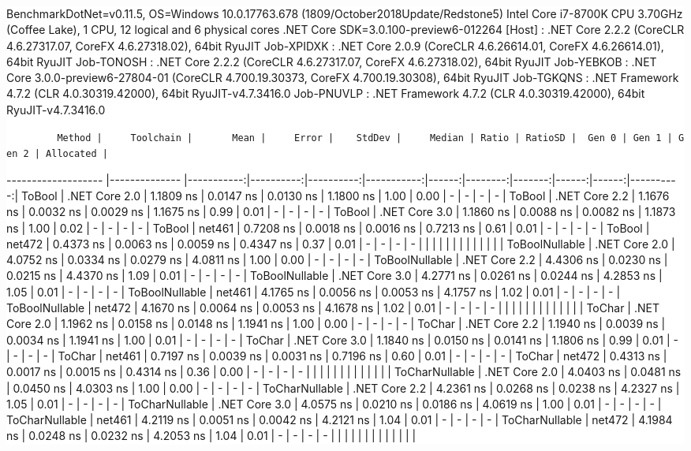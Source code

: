 
BenchmarkDotNet=v0.11.5, OS=Windows 10.0.17763.678 (1809/October2018Update/Redstone5)
Intel Core i7-8700K CPU 3.70GHz (Coffee Lake), 1 CPU, 12 logical and 6 physical cores
.NET Core SDK=3.0.100-preview6-012264
  [Host]     : .NET Core 2.2.2 (CoreCLR 4.6.27317.07, CoreFX 4.6.27318.02), 64bit RyuJIT
  Job-XPIDXK : .NET Core 2.0.9 (CoreCLR 4.6.26614.01, CoreFX 4.6.26614.01), 64bit RyuJIT
  Job-TONOSH : .NET Core 2.2.2 (CoreCLR 4.6.27317.07, CoreFX 4.6.27318.02), 64bit RyuJIT
  Job-YEBKOB : .NET Core 3.0.0-preview6-27804-01 (CoreCLR 4.700.19.30373, CoreFX 4.700.19.30308), 64bit RyuJIT
  Job-TGKQNS : .NET Framework 4.7.2 (CLR 4.0.30319.42000), 64bit RyuJIT-v4.7.3416.0
  Job-PNUVLP : .NET Framework 4.7.2 (CLR 4.0.30319.42000), 64bit RyuJIT-v4.7.3416.0


             Method |     Toolchain |       Mean |     Error |    StdDev |     Median | Ratio | RatioSD |  Gen 0 | Gen 1 | Gen 2 | Allocated |
------------------- |-------------- |-----------:|----------:|----------:|-----------:|------:|--------:|-------:|------:|------:|----------:|
             ToBool | .NET Core 2.0 |  1.1809 ns | 0.0147 ns | 0.0130 ns |  1.1800 ns |  1.00 |    0.00 |      - |     - |     - |         - |
             ToBool | .NET Core 2.2 |  1.1676 ns | 0.0032 ns | 0.0029 ns |  1.1675 ns |  0.99 |    0.01 |      - |     - |     - |         - |
             ToBool | .NET Core 3.0 |  1.1860 ns | 0.0088 ns | 0.0082 ns |  1.1873 ns |  1.00 |    0.02 |      - |     - |     - |         - |
             ToBool |        net461 |  0.7208 ns | 0.0018 ns | 0.0016 ns |  0.7213 ns |  0.61 |    0.01 |      - |     - |     - |         - |
             ToBool |        net472 |  0.4373 ns | 0.0063 ns | 0.0059 ns |  0.4347 ns |  0.37 |    0.01 |      - |     - |     - |         - |
                    |               |            |           |           |            |       |         |        |       |       |           |
     ToBoolNullable | .NET Core 2.0 |  4.0752 ns | 0.0334 ns | 0.0279 ns |  4.0811 ns |  1.00 |    0.00 |      - |     - |     - |         - |
     ToBoolNullable | .NET Core 2.2 |  4.4306 ns | 0.0230 ns | 0.0215 ns |  4.4370 ns |  1.09 |    0.01 |      - |     - |     - |         - |
     ToBoolNullable | .NET Core 3.0 |  4.2771 ns | 0.0261 ns | 0.0244 ns |  4.2853 ns |  1.05 |    0.01 |      - |     - |     - |         - |
     ToBoolNullable |        net461 |  4.1765 ns | 0.0056 ns | 0.0053 ns |  4.1757 ns |  1.02 |    0.01 |      - |     - |     - |         - |
     ToBoolNullable |        net472 |  4.1670 ns | 0.0064 ns | 0.0053 ns |  4.1678 ns |  1.02 |    0.01 |      - |     - |     - |         - |
                    |               |            |           |           |            |       |         |        |       |       |           |
             ToChar | .NET Core 2.0 |  1.1962 ns | 0.0158 ns | 0.0148 ns |  1.1941 ns |  1.00 |    0.00 |      - |     - |     - |         - |
             ToChar | .NET Core 2.2 |  1.1940 ns | 0.0039 ns | 0.0034 ns |  1.1941 ns |  1.00 |    0.01 |      - |     - |     - |         - |
             ToChar | .NET Core 3.0 |  1.1840 ns | 0.0150 ns | 0.0141 ns |  1.1806 ns |  0.99 |    0.01 |      - |     - |     - |         - |
             ToChar |        net461 |  0.7197 ns | 0.0039 ns | 0.0031 ns |  0.7196 ns |  0.60 |    0.01 |      - |     - |     - |         - |
             ToChar |        net472 |  0.4313 ns | 0.0017 ns | 0.0015 ns |  0.4314 ns |  0.36 |    0.00 |      - |     - |     - |         - |
                    |               |            |           |           |            |       |         |        |       |       |           |
     ToCharNullable | .NET Core 2.0 |  4.0403 ns | 0.0481 ns | 0.0450 ns |  4.0303 ns |  1.00 |    0.00 |      - |     - |     - |         - |
     ToCharNullable | .NET Core 2.2 |  4.2361 ns | 0.0268 ns | 0.0238 ns |  4.2327 ns |  1.05 |    0.01 |      - |     - |     - |         - |
     ToCharNullable | .NET Core 3.0 |  4.0575 ns | 0.0210 ns | 0.0186 ns |  4.0619 ns |  1.00 |    0.01 |      - |     - |     - |         - |
     ToCharNullable |        net461 |  4.2119 ns | 0.0051 ns | 0.0042 ns |  4.2121 ns |  1.04 |    0.01 |      - |     - |     - |         - |
     ToCharNullable |        net472 |  4.1984 ns | 0.0248 ns | 0.0232 ns |  4.2053 ns |  1.04 |    0.01 |      - |     - |     - |         - |
                    |               |            |           |           |            |       |         |        |       |       |           |